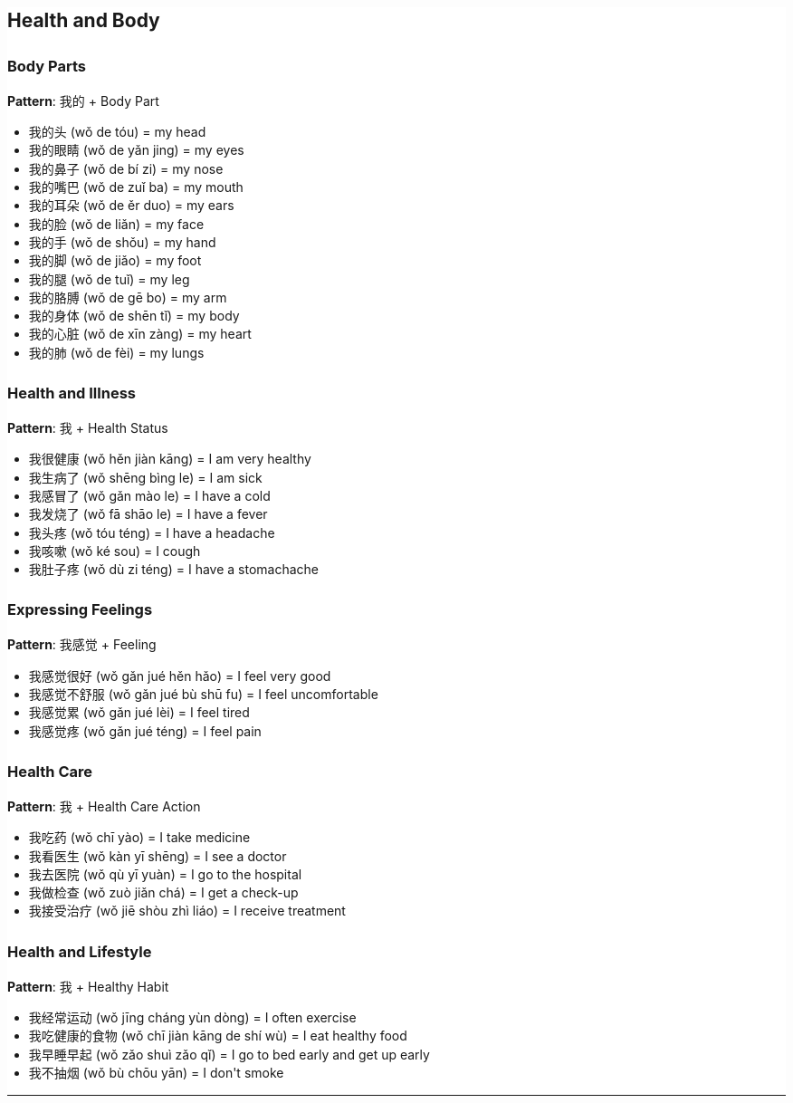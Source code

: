 
## Health and Body

### Body Parts
**Pattern**: 我的 + Body Part
- 我的头 (wǒ de tóu) = my head
- 我的眼睛 (wǒ de yǎn jing) = my eyes
- 我的鼻子 (wǒ de bí zi) = my nose
- 我的嘴巴 (wǒ de zuǐ ba) = my mouth
- 我的耳朵 (wǒ de ěr duo) = my ears
- 我的脸 (wǒ de liǎn) = my face
- 我的手 (wǒ de shǒu) = my hand
- 我的脚 (wǒ de jiǎo) = my foot
- 我的腿 (wǒ de tuǐ) = my leg
- 我的胳膊 (wǒ de gē bo) = my arm
- 我的身体 (wǒ de shēn tǐ) = my body
- 我的心脏 (wǒ de xīn zàng) = my heart
- 我的肺 (wǒ de fèi) = my lungs

### Health and Illness
**Pattern**: 我 + Health Status
- 我很健康 (wǒ hěn jiàn kāng) = I am very healthy
- 我生病了 (wǒ shēng bìng le) = I am sick
- 我感冒了 (wǒ gǎn mào le) = I have a cold
- 我发烧了 (wǒ fā shāo le) = I have a fever
- 我头疼 (wǒ tóu téng) = I have a headache
- 我咳嗽 (wǒ ké sou) = I cough
- 我肚子疼 (wǒ dù zi téng) = I have a stomachache

### Expressing Feelings
**Pattern**: 我感觉 + Feeling
- 我感觉很好 (wǒ gǎn jué hěn hǎo) = I feel very good
- 我感觉不舒服 (wǒ gǎn jué bù shū fu) = I feel uncomfortable
- 我感觉累 (wǒ gǎn jué lèi) = I feel tired
- 我感觉疼 (wǒ gǎn jué téng) = I feel pain

### Health Care
**Pattern**: 我 + Health Care Action
- 我吃药 (wǒ chī yào) = I take medicine
- 我看医生 (wǒ kàn yī shēng) = I see a doctor
- 我去医院 (wǒ qù yī yuàn) = I go to the hospital
- 我做检查 (wǒ zuò jiǎn chá) = I get a check-up
- 我接受治疗 (wǒ jiē shòu zhì liáo) = I receive treatment

### Health and Lifestyle
**Pattern**: 我 + Healthy Habit
- 我经常运动 (wǒ jīng cháng yùn dòng) = I often exercise
- 我吃健康的食物 (wǒ chī jiàn kāng de shí wù) = I eat healthy food
- 我早睡早起 (wǒ zǎo shuì zǎo qǐ) = I go to bed early and get up early
- 我不抽烟 (wǒ bù chōu yān) = I don't smoke

---